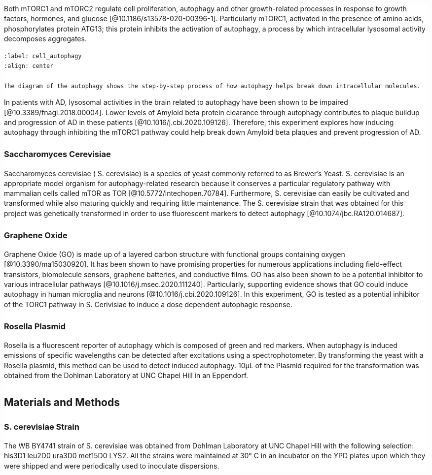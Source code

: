 Both mTORC1 and mTORC2 regulate cell proliferation, autophagy and other growth-related processes in response to growth factors, hormones, and glucose [@10.1186/s13578-020-00396-1]. Particularly mTORC1, activated in the presence of amino acids, phosphorylates protein ATG13; this protein inhibits the activation of autophagy, a process by which intracellular lysosomal activity decomposes aggregates. 

```{figure} images/figure02.png
:label: cell_autophagy
:align: center

The diagram of the autophagy shows the step-by-step process of how autophagy helps break down intracellular molecules.   
```

In patients with AD, lysosomal activities in the brain related to autophagy have been shown to be impaired [@10.3389/fnagi.2018.00004]. Lower levels of Amyloid beta protein clearance through autophagy contributes to plaque buildup and progression of AD in these patients [@10.1016/j.cbi.2020.109126]. Therefore, this experiment explores how inducing autophagy through inhibiting the mTORC1 pathway could help break down Amyloid beta plaques and prevent progression of AD.

### Saccharomyces Cerevisiae 
Saccharomyces cerevisiae ( S. cerevisiae) is a species of yeast commonly referred to as Brewer’s Yeast. S. cerevisiae is an appropriate model organism for autophagy-related research because it conserves a particular regulatory pathway with mammalian cells called mTOR as TOR [@10.5772/intechopen.70784]. Furthermore, S. cerevisiae can easily be cultivated and transformed while also maturing quickly and requiring little maintenance. The S. cerevisiae strain that was obtained for this project was genetically transformed in order to use fluorescent markers to detect autophagy [@10.1074/jbc.RA120.014687]. 

### Graphene Oxide 
Graphene Oxide (GO) is made up of a layered carbon structure with functional groups containing oxygen [@10.3390/ma15030920]. It has been shown to have promising properties for numerous applications including field-effect transistors, biomolecule sensors, graphene batteries, and conductive films. GO has also been shown to be a potential inhibitor to various intracellular pathways [@10.1016/j.msec.2020.111240]. Particularly, supporting evidence shows that GO could induce autophagy in human microglia and neurons [@10.1016/j.cbi.2020.109126]. In this experiment, GO is tested as a potential inhibitor of the TORC1 pathway in S. Cerivisiae to induce a dose dependent autophagic response. 

### Rosella Plasmid 

Rosella is a fluorescent reporter of autophagy which is composed of green and red markers. When autophagy is induced emissions of specific wavelengths can be detected after excitations using a spectrophotometer. By transforming the yeast with a Rosella plasmid, this method can be used to detect induced autophagy. 10µL of the Plasmid required for the transformation was obtained from the Dohlman Laboratory at UNC Chapel Hill in an Eppendorf. 

## Materials and Methods

### S. cerevisiae Strain 
The WB BY4741 strain of S. cerevisiae was obtained from Dohlman Laboratory at UNC Chapel Hill with the following selection: his3D1 leu2D0 ura3D0 met15D0 LYS2. All the strains were maintained at 30° C in an incubator on the YPD plates upon which they were shipped and were periodically used to inoculate dispersions. 
